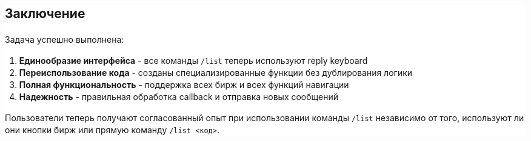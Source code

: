 ## Заключение

Задача успешно выполнена:

1. **Единообразие интерфейса** - все команды `/list` теперь используют reply keyboard
2. **Переиспользование кода** - созданы специализированные функции без дублирования логики
3. **Полная функциональность** - поддержка всех бирж и всех функций навигации
4. **Надежность** - правильная обработка callback и отправка новых сообщений

Пользователи теперь получают согласованный опыт при использовании команды `/list` независимо от того, используют ли они кнопки бирж или прямую команду `/list <код>`.
